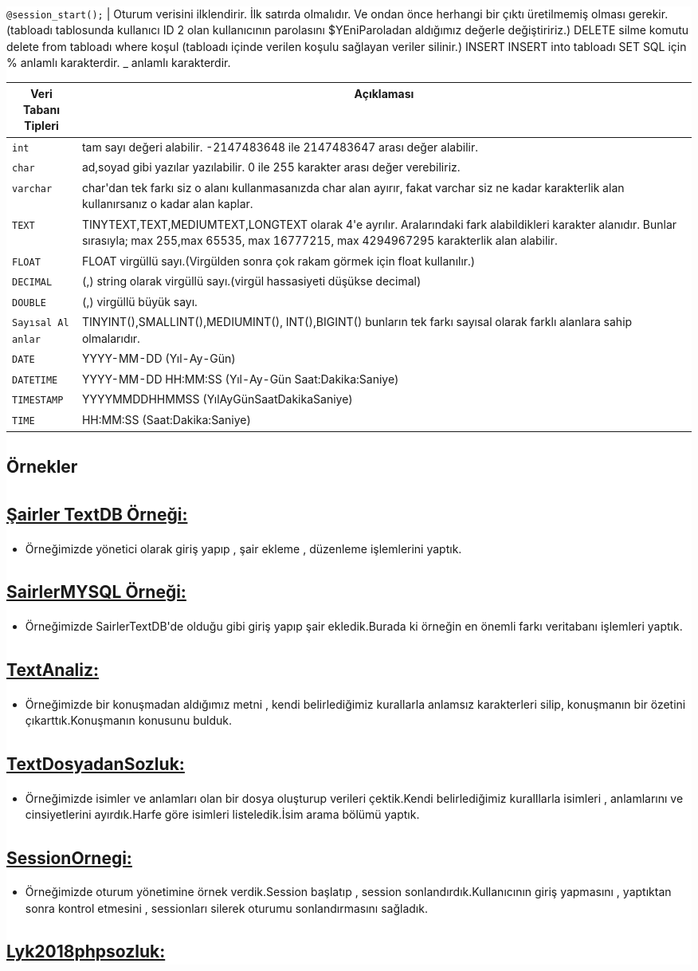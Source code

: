 ```@session_start();``` |  Oturum verisini ilklendirir. İlk satırda olmalıdır. Ve ondan önce herhangi bir çıktı üretilmemiş olması gerekir.
(tabloadı tablosunda kullanıcı ID 2 olan kullanıcının parolasını $YEniParoladan aldığımız değerle değiştiririz.)
DELETE silme komutu
delete from tabloadı where koşul (tabloadı içinde verilen koşulu sağlayan veriler silinir.)
INSERT
INSERT into tabloadı SET
SQL için % anlamlı karakterdir.
_ anlamlı karakterdir.

Veri Tabanı Tipleri | Açıklaması
------------|-------------
```int ```| tam sayı değeri alabilir. -2147483648 ile 2147483647 arası değer alabilir.
```char``` | ad,soyad gibi yazılar yazılabilir. 0 ile 255 karakter arası değer verebiliriz.
```varchar``` | char'dan tek farkı siz o alanı kullanmasanızda char alan ayırır, fakat varchar siz ne kadar karakterlik alan kullanırsanız o kadar alan kaplar.
```TEXT``` | TINYTEXT,TEXT,MEDIUMTEXT,LONGTEXT olarak 4'e ayrılır. Aralarındaki fark alabildikleri karakter alanıdır. Bunlar sırasıyla; max 255,max 65535, max 16777215, max 4294967295 karakterlik alan alabilir.
```FLOAT``` | FLOAT virgüllü sayı.(Virgülden sonra çok rakam görmek için float kullanılır.)
```DECIMAL``` | (,) string olarak virgüllü sayı.(virgül hassasiyeti düşükse decimal)
```DOUBLE``` | (,) virgüllü büyük sayı.
```Sayısal Alanlar``` | TINYINT(),SMALLINT(),MEDIUMINT(), INT(),BIGINT() bunların tek farkı sayısal olarak farklı alanlara sahip olmalarıdır.
```DATE``` | YYYY-MM-DD (Yıl-Ay-Gün)
```DATETIME``` | YYYY-MM-DD HH:MM:SS (Yıl-Ay-Gün Saat:Dakika:Saniye)
```TIMESTAMP``` | YYYYMMDDHHMMSS (YılAyGünSaatDakikaSaniye)
```TIME``` | HH:MM:SS (Saat:Dakika:Saniye)
















## Örnekler

## [Şairler TextDB Örneği:](https://github.com/vedia/SairlerTextDB)
- Örneğimizde yönetici olarak giriş yapıp , şair ekleme , düzenleme işlemlerini yaptık.

## [SairlerMYSQL Örneği:](https://github.com/vedia/SairlerMySQL)
- Örneğimizde SairlerTextDB'de olduğu gibi giriş yapıp şair ekledik.Burada ki örneğin en önemli farkı veritabanı işlemleri yaptık.

## [TextAnaliz:](https://github.com/vedia/TextAnaliz)
- Örneğimizde bir konuşmadan aldığımız metni , kendi belirlediğimiz kurallarla anlamsız karakterleri silip, konuşmanın bir özetini çıkarttık.Konuşmanın konusunu bulduk.  

## [TextDosyadanSozluk:](https://github.com/vedia/TextDosyadanSozluk)
- Örneğimizde isimler ve anlamları olan bir dosya oluşturup verileri çektik.Kendi belirlediğimiz kuralllarla isimleri , anlamlarını ve cinsiyetlerini ayırdık.Harfe göre isimleri listeledik.İsim arama bölümü yaptık.

## [SessionOrnegi:](https://github.com/vedia/SessionOrnegi)
- Örneğimizde oturum yönetimine örnek verdik.Session başlatıp , session sonlandırdık.Kullanıcının giriş yapmasını , yaptıktan sonra kontrol etmesini ,  sessionları silerek oturumu sonlandırmasını sağladık.

## [Lyk2018phpsozluk:](https://github.com/vedia/lyk2018phpsozluk)
```